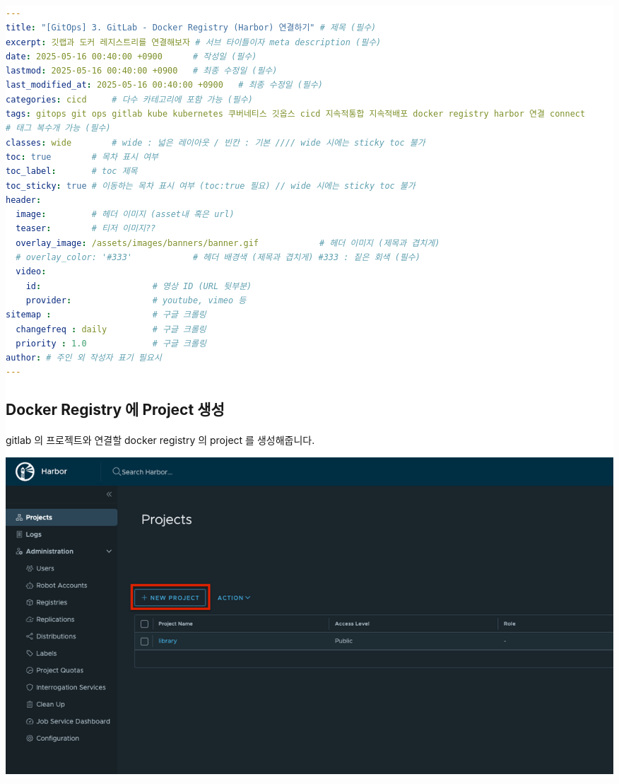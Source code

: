 ```yaml
---
title: "[GitOps] 3. GitLab - Docker Registry (Harbor) 연결하기" # 제목 (필수)
excerpt: 깃랩과 도커 레지스트리를 연결해보자 # 서브 타이틀이자 meta description (필수)
date: 2025-05-16 00:40:00 +0900      # 작성일 (필수)
lastmod: 2025-05-16 00:40:00 +0900   # 최종 수정일 (필수)
last_modified_at: 2025-05-16 00:40:00 +0900   # 최종 수정일 (필수)
categories: cicd     # 다수 카테고리에 포함 가능 (필수)
tags: gitops git ops gitlab kube kubernetes 쿠버네티스 깃옵스 cicd 지속적통합 지속적배포 docker registry harbor 연결 connect                    # 태그 복수개 가능 (필수)
classes: wide        # wide : 넓은 레이아웃 / 빈칸 : 기본 //// wide 시에는 sticky toc 불가
toc: true        # 목차 표시 여부
toc_label:       # toc 제목
toc_sticky: true # 이동하는 목차 표시 여부 (toc:true 필요) // wide 시에는 sticky toc 불가
header: 
  image:         # 헤더 이미지 (asset내 혹은 url)
  teaser:        # 티저 이미지??
  overlay_image: /assets/images/banners/banner.gif            # 헤더 이미지 (제목과 겹치게)
  # overlay_color: '#333'            # 헤더 배경색 (제목과 겹치게) #333 : 짙은 회색 (필수)
  video:
    id:                      # 영상 ID (URL 뒷부분)
    provider:                # youtube, vimeo 등
sitemap :                    # 구글 크롤링
  changefreq : daily         # 구글 크롤링
  priority : 1.0             # 구글 크롤링
author: # 주인 외 작성자 표기 필요시
---
```



## Docker Registry 에 Project 생성  

gitlab 의 프로젝트와 연결할 docker registry 의 project 를 생성해줍니다.  

![](/assets/images/20250516_001_001.png)  
